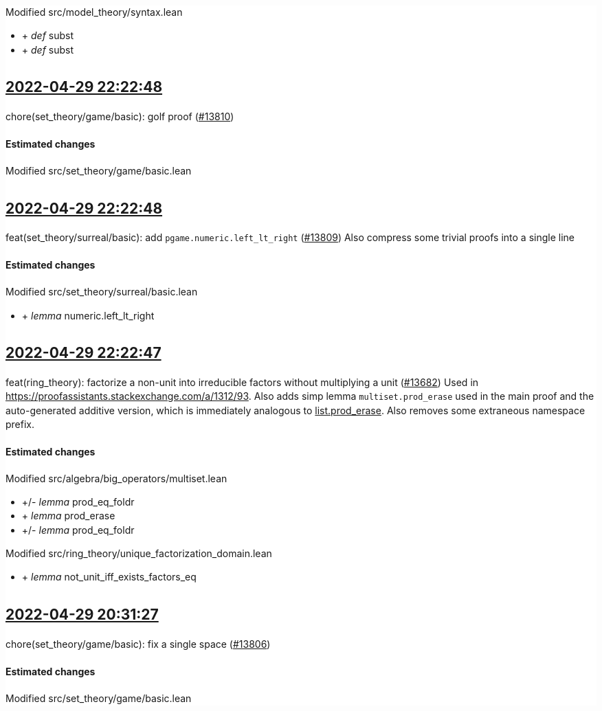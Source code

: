 Modified src/model_theory/syntax.lean
- \+ *def* subst
- \+ *def* subst



## [2022-04-29 22:22:48](https://github.com/leanprover-community/mathlib/commit/a34ee7b)
chore(set_theory/game/basic): golf proof ([#13810](https://github.com/leanprover-community/mathlib/pull/13810))
#### Estimated changes
Modified src/set_theory/game/basic.lean



## [2022-04-29 22:22:48](https://github.com/leanprover-community/mathlib/commit/24bc2e1)
feat(set_theory/surreal/basic): add `pgame.numeric.left_lt_right` ([#13809](https://github.com/leanprover-community/mathlib/pull/13809))
Also compress some trivial proofs into a single line
#### Estimated changes
Modified src/set_theory/surreal/basic.lean
- \+ *lemma* numeric.left_lt_right



## [2022-04-29 22:22:47](https://github.com/leanprover-community/mathlib/commit/a70166a)
feat(ring_theory): factorize a non-unit into irreducible factors without multiplying a unit ([#13682](https://github.com/leanprover-community/mathlib/pull/13682))
Used in https://proofassistants.stackexchange.com/a/1312/93. Also adds simp lemma `multiset.prod_erase` used in the main proof and the auto-generated additive version, which is immediately analogous to [list.prod_erase](https://leanprover-community.github.io/mathlib_docs/data/list/big_operators.html#list.prod_erase). Also removes some extraneous namespace prefix.
#### Estimated changes
Modified src/algebra/big_operators/multiset.lean
- \+/\- *lemma* prod_eq_foldr
- \+ *lemma* prod_erase
- \+/\- *lemma* prod_eq_foldr

Modified src/ring_theory/unique_factorization_domain.lean
- \+ *lemma* not_unit_iff_exists_factors_eq



## [2022-04-29 20:31:27](https://github.com/leanprover-community/mathlib/commit/059c8eb)
chore(set_theory/game/basic): fix a single space ([#13806](https://github.com/leanprover-community/mathlib/pull/13806))
#### Estimated changes
Modified src/set_theory/game/basic.lean
